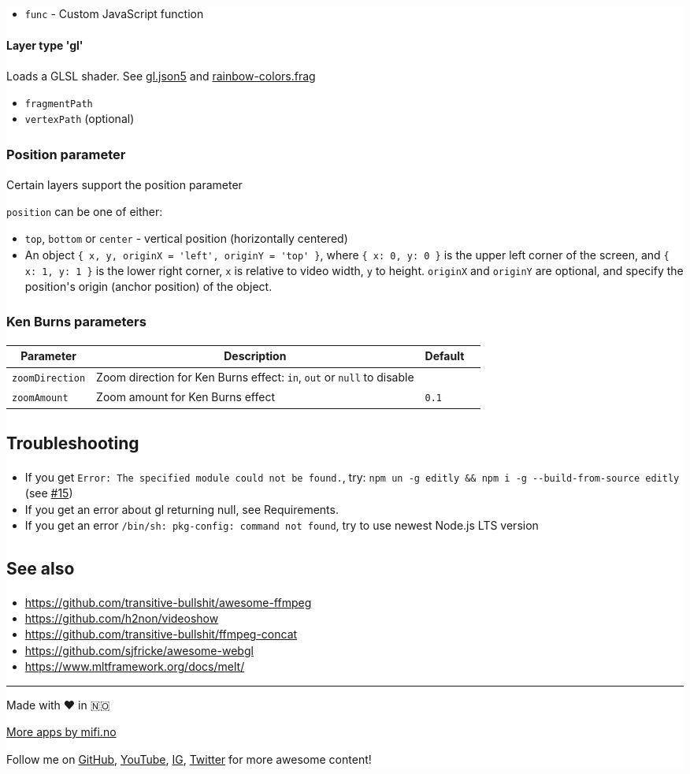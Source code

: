 - `func` - Custom JavaScript function

#### Layer type 'gl'

Loads a GLSL shader. See [gl.json5](https://github.com/mifi/editly/blob/master/examples/gl.json5) and [rainbow-colors.frag](https://github.com/mifi/editly/blob/master/shaders/rainbow-colors.frag)

- `fragmentPath`
- `vertexPath` (optional)

### Position parameter

Certain layers support the position parameter

`position` can be one of either:
  - `top`, `bottom` or `center` - vertical position (horizontally centered)
  - An object `{ x, y, originX = 'left', originY = 'top' }`, where `{ x: 0, y: 0 }` is the upper left corner of the screen, and `{ x: 1, y: 1 }` is the lower right corner, `x` is relative to video width, `y` to height. `originX` and `originY` are optional, and specify the position's origin (anchor position) of the object.

### Ken Burns parameters

| Parameter  | Description | Default | |
|-|-|-|-|
| `zoomDirection` | Zoom direction for Ken Burns effect: `in`, `out` or `null` to disable | | |
| `zoomAmount` | Zoom amount for Ken Burns effect | `0.1` | |

## Troubleshooting

- If you get `Error: The specified module could not be found.`, try: `npm un -g editly && npm i -g --build-from-source editly` (see [#15](https://github.com/mifi/editly/issues/15))
- If you get an error about gl returning null, see Requirements.
- If you get an error `/bin/sh: pkg-config: command not found`, try to use newest Node.js LTS version

## See also

- https://github.com/transitive-bullshit/awesome-ffmpeg
- https://github.com/h2non/videoshow
- https://github.com/transitive-bullshit/ffmpeg-concat
- https://github.com/sjfricke/awesome-webgl
- https://www.mltframework.org/docs/melt/


---

Made with ❤️ in 🇳🇴

[More apps by mifi.no](https://mifi.no/)

Follow me on [GitHub](https://github.com/mifi/), [YouTube](https://www.youtube.com/channel/UC6XlvVH63g0H54HSJubURQA), [IG](https://www.instagram.com/mifi.no/), [Twitter](https://twitter.com/mifi_no) for more awesome content!

